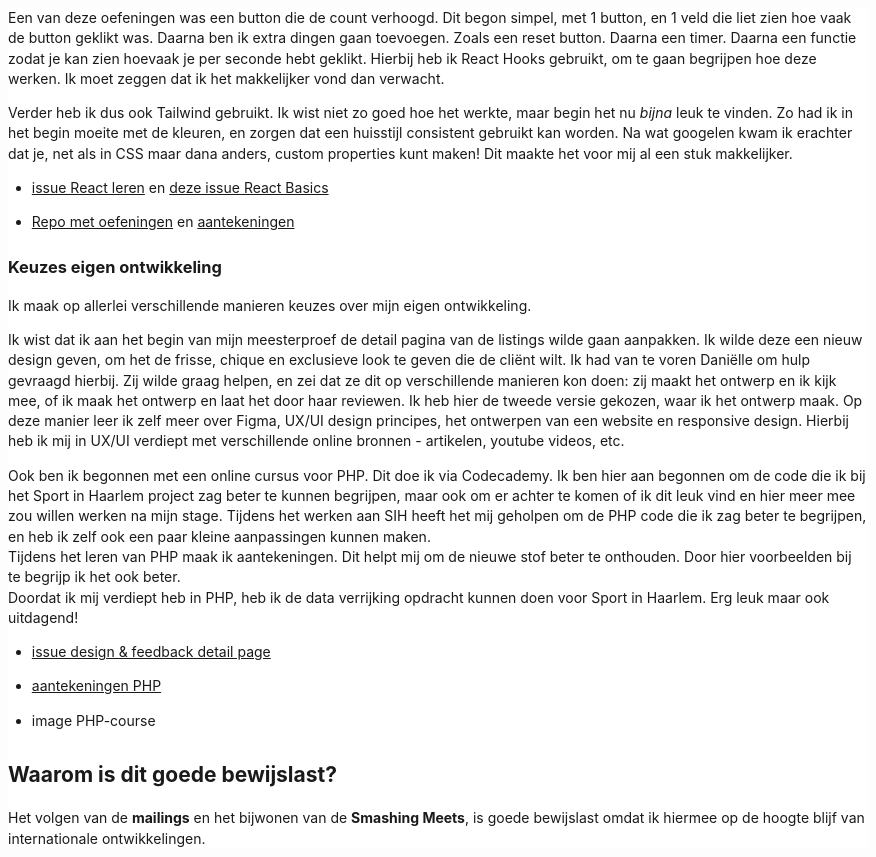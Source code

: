 Een van deze oefeningen was een button die de count verhoogd. Dit begon simpel, met 1 button, en 1 veld die liet zien hoe vaak de button geklikt was. Daarna ben ik extra dingen gaan toevoegen. Zoals een reset button. Daarna een timer. Daarna een functie zodat je kan zien hoevaak je per seconde hebt geklikt. Hierbij heb ik React Hooks gebruikt, om te gaan begrijpen hoe deze werken. Ik moet zeggen dat ik het makkelijker vond dan verwacht.

Verder heb ik dus ook Tailwind gebruikt. Ik wist niet zo goed hoe het werkte, maar begin het nu _bijna_ leuk te vinden. Zo had ik in het begin moeite met de kleuren, en zorgen dat een huisstijl consistent gebruikt kan worden. Na wat googelen kwam ik erachter dat je, net als in CSS maar dana anders, custom properties kunt maken! Dit maakte het voor mij al een stuk makkelijker.

- [issue React leren](https://github.com/users/lisagjh/projects/13/views/14?pane=issue&itemId=108605691&issue=lisagjh%7Ci-love-web%7C243) en [deze issue React Basics](https://github.com/users/lisagjh/projects/13/views/14?pane=issue&itemId=107613262&issue=lisagjh%7Ci-love-web%7C221)
    
- [Repo met oefeningen](https://github.com/lisagjh/react-intro) en [aantekeningen](https://github.com/lisagjh/react-intro/blob/main/notes.md#usestate)
    

### Keuzes eigen ontwikkeling

Ik maak op allerlei verschillende manieren keuzes over mijn eigen ontwikkeling.

Ik wist dat ik aan het begin van mijn meesterproef de detail pagina van de listings wilde gaan aanpakken. Ik wilde deze een nieuw design geven, om het de frisse, chique en exclusieve look te geven die de cliënt wilt. Ik had van te voren Daniëlle om hulp gevraagd hierbij. Zij wilde graag helpen, en zei dat ze dit op verschillende manieren kon doen: zij maakt het ontwerp en ik kijk mee, of ik maak het ontwerp en laat het door haar reviewen. Ik heb hier de tweede versie gekozen, waar ik het ontwerp maak. Op deze manier leer ik zelf meer over Figma, UX/UI design principes, het ontwerpen van een website en responsive design. Hierbij heb ik mij in UX/UI verdiept met verschillende online bronnen - artikelen, youtube videos, etc.

Ook ben ik begonnen met een online cursus voor PHP. Dit doe ik via Codecademy. Ik ben hier aan begonnen om de code die ik bij het Sport in Haarlem project zag beter te kunnen begrijpen, maar ook om er achter te komen of ik dit leuk vind en hier meer mee zou willen werken na mijn stage. Tijdens het werken aan SIH heeft het mij geholpen om de PHP code die ik zag beter te begrijpen, en heb ik zelf ook een paar kleine aanpassingen kunnen maken.  
Tijdens het leren van PHP maak ik aantekeningen. Dit helpt mij om de nieuwe stof beter te onthouden. Door hier voorbeelden bij te begrijp ik het ook beter.  
Doordat ik mij verdiept heb in PHP, heb ik de data verrijking opdracht kunnen doen voor Sport in Haarlem. Erg leuk maar ook uitdagend!

- [issue design & feedback detail page](https://github.com/users/lisagjh/projects/13/views/8?pane=issue&itemId=105017978&issue=lisagjh%7Ci-love-web%7C175)
    
- [aantekeningen PHP](https://github.com/lisagjh/lisavanderhoorn.nl/blob/V2/src/content/blog/learn-php.md)
    
- image PHP-course
    

## Waarom is dit goede bewijslast?

Het volgen van de **mailings** en het bijwonen van de **Smashing Meets**, is goede bewijslast omdat ik hiermee op de hoogte blijf van internationale ontwikkelingen.
